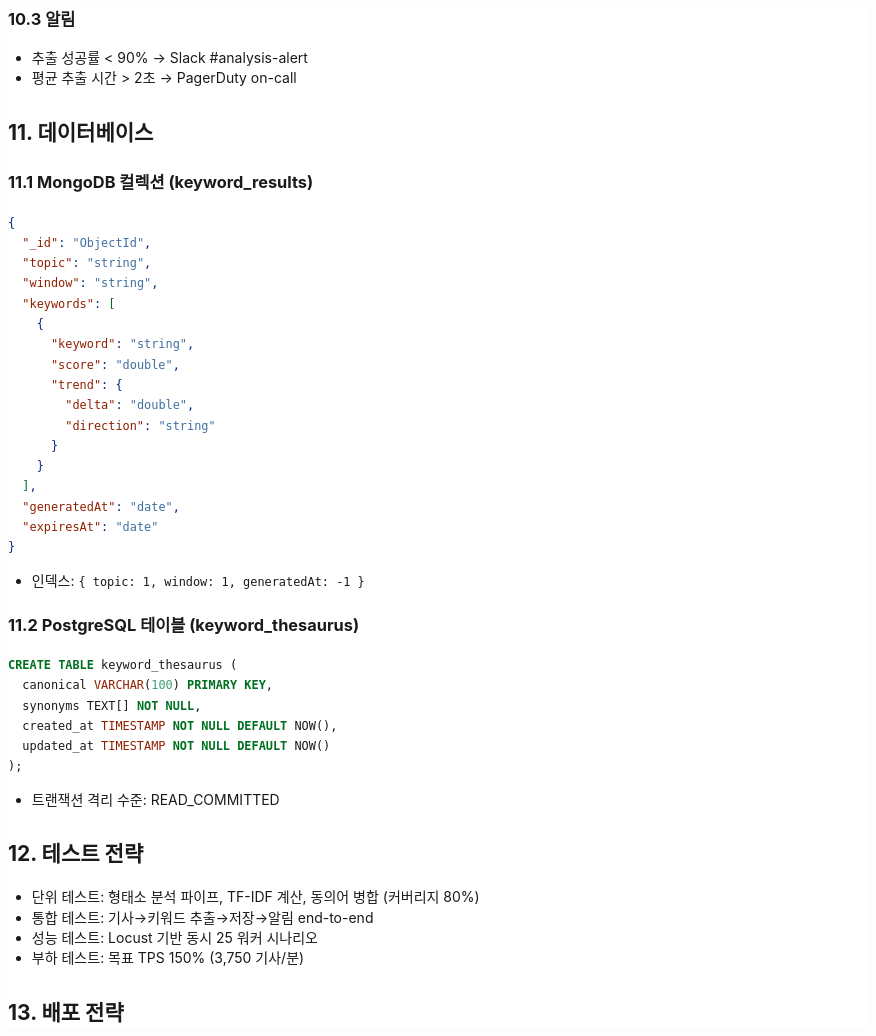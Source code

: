 ### 10.3 알림

- 추출 성공률 < 90% → Slack #analysis-alert
- 평균 추출 시간 > 2초 → PagerDuty on-call

## 11. 데이터베이스

### 11.1 MongoDB 컬렉션 (keyword_results)

```json
{
  "_id": "ObjectId",
  "topic": "string",
  "window": "string",
  "keywords": [
    {
      "keyword": "string",
      "score": "double",
      "trend": {
        "delta": "double",
        "direction": "string"
      }
    }
  ],
  "generatedAt": "date",
  "expiresAt": "date"
}
```

- 인덱스: `{ topic: 1, window: 1, generatedAt: -1 }`

### 11.2 PostgreSQL 테이블 (keyword_thesaurus)

```sql
CREATE TABLE keyword_thesaurus (
  canonical VARCHAR(100) PRIMARY KEY,
  synonyms TEXT[] NOT NULL,
  created_at TIMESTAMP NOT NULL DEFAULT NOW(),
  updated_at TIMESTAMP NOT NULL DEFAULT NOW()
);
```

- 트랜잭션 격리 수준: READ_COMMITTED

## 12. 테스트 전략

- 단위 테스트: 형태소 분석 파이프, TF-IDF 계산, 동의어 병합 (커버리지 80%)
- 통합 테스트: 기사→키워드 추출→저장→알림 end-to-end
- 성능 테스트: Locust 기반 동시 25 워커 시나리오
- 부하 테스트: 목표 TPS 150% (3,750 기사/분)

## 13. 배포 전략
